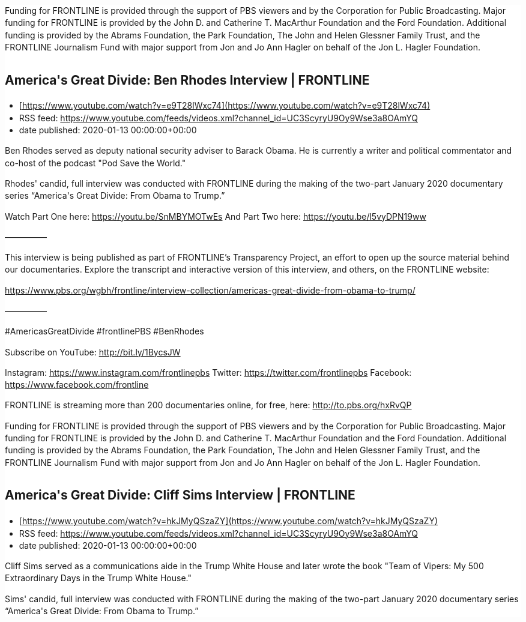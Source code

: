 Funding for FRONTLINE is provided through the support of PBS viewers and by the Corporation for Public Broadcasting. Major funding for FRONTLINE is provided by the John D. and Catherine T. MacArthur Foundation and the Ford Foundation. Additional funding is provided by the Abrams Foundation, the Park Foundation, The John and Helen Glessner Family Trust, and the FRONTLINE Journalism Fund with major support from Jon and Jo Ann Hagler on behalf of the Jon L. Hagler Foundation.

## America's Great Divide: Ben Rhodes Interview | FRONTLINE
 - [https://www.youtube.com/watch?v=e9T28lWxc74](https://www.youtube.com/watch?v=e9T28lWxc74)
 - RSS feed: https://www.youtube.com/feeds/videos.xml?channel_id=UC3ScyryU9Oy9Wse3a8OAmYQ
 - date published: 2020-01-13 00:00:00+00:00

Ben Rhodes served as deputy national security adviser to Barack Obama. He is currently a writer and political commentator and co-host of the podcast "Pod Save the World."

Rhodes' candid, full interview was conducted with FRONTLINE during the making of the two-part January 2020 documentary series “America's Great Divide: From Obama to Trump.”

Watch Part One here: https://youtu.be/SnMBYMOTwEs
And Part Two here: https://youtu.be/l5vyDPN19ww

—————

This interview is being published as part of FRONTLINE’s Transparency Project, an effort to open up the source material behind our documentaries. Explore the transcript and interactive version of this interview, and others, on the FRONTLINE website:

https://www.pbs.org/wgbh/frontline/interview-collection/americas-great-divide-from-obama-to-trump/

—————

#AmericasGreatDivide #frontlinePBS #BenRhodes

Subscribe on YouTube: http://bit.ly/1BycsJW

Instagram: https://www.instagram.com/frontlinepbs
Twitter: https://twitter.com/frontlinepbs
Facebook: https://www.facebook.com/frontline

FRONTLINE is streaming more than 200 documentaries online, for free, here: http://to.pbs.org/hxRvQP 

Funding for FRONTLINE is provided through the support of PBS viewers and by the Corporation for Public Broadcasting. Major funding for FRONTLINE is provided by the John D. and Catherine T. MacArthur Foundation and the Ford Foundation. Additional funding is provided by the Abrams Foundation, the Park Foundation, The John and Helen Glessner Family Trust, and the FRONTLINE Journalism Fund with major support from Jon and Jo Ann Hagler on behalf of the Jon L. Hagler Foundation.

## America's Great Divide: Cliff Sims Interview | FRONTLINE
 - [https://www.youtube.com/watch?v=hkJMyQSzaZY](https://www.youtube.com/watch?v=hkJMyQSzaZY)
 - RSS feed: https://www.youtube.com/feeds/videos.xml?channel_id=UC3ScyryU9Oy9Wse3a8OAmYQ
 - date published: 2020-01-13 00:00:00+00:00

Cliff Sims served as a communications aide in the Trump White House and later wrote the book "Team of Vipers: My 500 Extraordinary Days in the Trump White House."

Sims' candid, full interview was conducted with FRONTLINE during the making of the two-part January 2020 documentary series “America's Great Divide: From Obama to Trump.”
